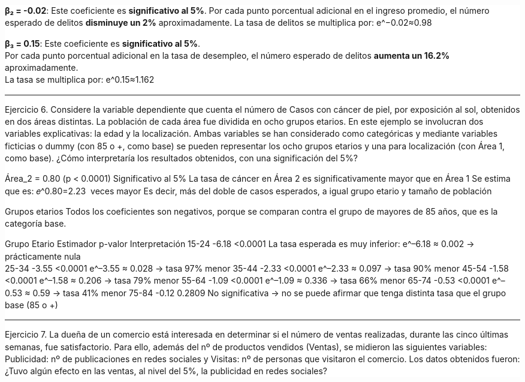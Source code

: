 **β₂ = -0.02**:
Este coeficiente es **significativo al 5%**.
Por cada punto porcentual adicional en el ingreso promedio, el número esperado de delitos **disminuye un 2%** aproximadamente. La tasa de delitos se multiplica por:
e^−0.02≈0.98

**β₃ = 0.15**:
Este coeficiente es **significativo al 5%**.\
Por cada punto porcentual adicional en la tasa de desempleo, el número esperado de delitos **aumenta un 16.2%** aproximadamente.\
La tasa se multiplica por:
e^0.15≈1.162


---

Ejercicio 6. Considere la variable dependiente que cuenta el número de Casos con cáncer de piel, por
exposición al sol, obtenidos en dos áreas distintas. La población de cada área fue dividida en
ocho grupos etarios. En este ejemplo se involucran dos variables explicativas: la edad y la
localización. Ambas variables se han considerado como categóricas y mediante variables
ficticias o dummy (con 85 o +, como base) se pueden representar los ocho grupos etarios y
una para localización (con Área 1, como base).
¿Cómo interpretaría los resultados obtenidos, con una significación del 5%?

Área_2 = 0.80 (p < 0.0001)
Significativo al 5%
La tasa de cáncer en Área 2 es significativamente mayor que en Área 1
Se estima que es:
𝑒^0.80=2.23  veces mayor
Es decir, más del doble de casos esperados, a igual grupo etario y tamaño de población

Grupos etarios
Todos los coeficientes son negativos, porque se comparan contra el grupo de mayores de 85 años, que es la categoría base.

Grupo Etario	Estimador	p-valor	Interpretación
15-24	-6.18	<0.0001	La tasa esperada es muy inferior:
e^–6.18 ≈ 0.002 → prácticamente nula			
25-34	-3.55	<0.0001	e^–3.55 ≈ 0.028 → tasa 97% menor
35-44	-2.33	<0.0001	e^–2.33 ≈ 0.097 → tasa 90% menor
45-54	-1.58	<0.0001	e^–1.58 ≈ 0.206 → tasa 79% menor
55-64	-1.09	<0.0001	e^–1.09 ≈ 0.336 → tasa 66% menor
65-74	-0.53	<0.0001	e^–0.53 ≈ 0.59 → tasa 41% menor
75-84	-0.12	0.2809	No significativa → no se puede afirmar que tenga distinta tasa que el grupo base (85 o +)

---

Ejercicio 7. La dueña de un comercio está interesada en determinar si el número de ventas realizadas,
durante las cinco últimas semanas, fue satisfactorio. Para ello, además del nº de productos
vendidos (Ventas), se midieron las siguientes variables: Publicidad: nº de publicaciones en
redes sociales y Visitas: nº de personas que visitaron el comercio. Los datos obtenidos fueron:
¿Tuvo algún efecto en las ventas, al nivel del 5%, la publicidad en redes sociales?
